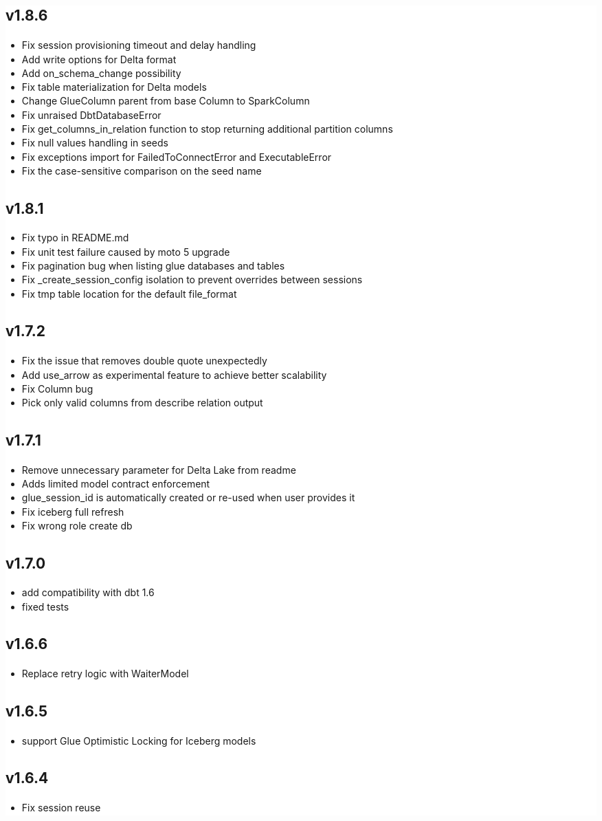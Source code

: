 
## v1.8.6
- Fix session provisioning timeout and delay handling
- Add write options for Delta format
- Add on_schema_change possibility
- Fix table materialization for Delta models
- Change GlueColumn parent from base Column to SparkColumn
- Fix unraised DbtDatabaseError
- Fix get_columns_in_relation function to stop returning additional partition columns
- Fix null values handling in seeds
- Fix exceptions import for FailedToConnectError and ExecutableError
- Fix the case-sensitive comparison on the seed name

## v1.8.1
- Fix typo in README.md
- Fix unit test failure caused by moto 5 upgrade
- Fix pagination bug when listing glue databases and tables
- Fix _create_session_config isolation to prevent overrides between sessions
- Fix tmp table location for the default file_format

## v1.7.2
- Fix the issue that removes double quote unexpectedly
- Add use_arrow as experimental feature to achieve better scalability
- Fix Column bug
- Pick only valid columns from describe relation output

## v1.7.1
- Remove unnecessary parameter for Delta Lake from readme
- Adds limited model contract enforcement
- glue_session_id is automatically created or re-used when user provides it
- Fix iceberg full refresh
- Fix wrong role create db

## v1.7.0
- add compatibility with dbt 1.6
- fixed tests

## v1.6.6
- Replace retry logic with WaiterModel

## v1.6.5
- support Glue Optimistic Locking for Iceberg models

## v1.6.4
- Fix session reuse
